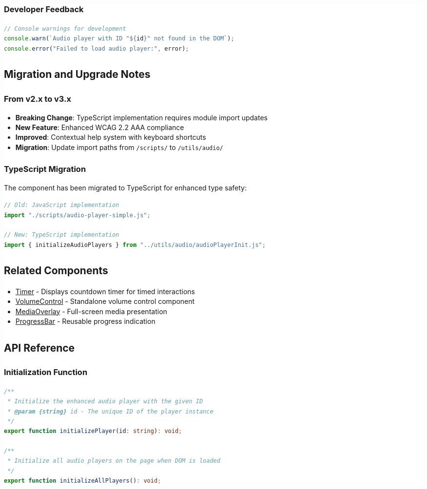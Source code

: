 ### Developer Feedback

```typescript
// Console warnings for development
console.warn(`Audio player with ID "${id}" not found in the DOM`);
console.error("Failed to load audio player:", error);
```

## Migration and Upgrade Notes

### From v2.x to v3.x

- **Breaking Change**: TypeScript implementation requires module import updates
- **New Feature**: Enhanced WCAG 2.2 AAA compliance
- **Improved**: Contextual help system with keyboard shortcuts
- **Migration**: Update import paths from `/scripts/` to `/utils/audio/`

### TypeScript Migration

The component has been migrated to TypeScript for enhanced type safety:

```typescript
// Old: JavaScript implementation
import "./scripts/audio-player-simple.js";

// New: TypeScript implementation
import { initializeAudioPlayers } from "../utils/audio/audioPlayerInit.js";
```

## Related Components

- [Timer](./Timer.md) - Displays countdown timer for timed interactions
- [VolumeControl](./VolumeControl.md) - Standalone volume control component
- [MediaOverlay](./MediaOverlay.md) - Full-screen media presentation
- [ProgressBar](./ProgressBar.md) - Reusable progress indication

## API Reference

### Initialization Function

```typescript
/**
 * Initialize the enhanced audio player with the given ID
 * @param {string} id - The unique ID of the player instance
 */
export function initializePlayer(id: string): void;

/**
 * Initialize all audio players on the page when DOM is loaded
 */
export function initializeAllPlayers(): void;
```
